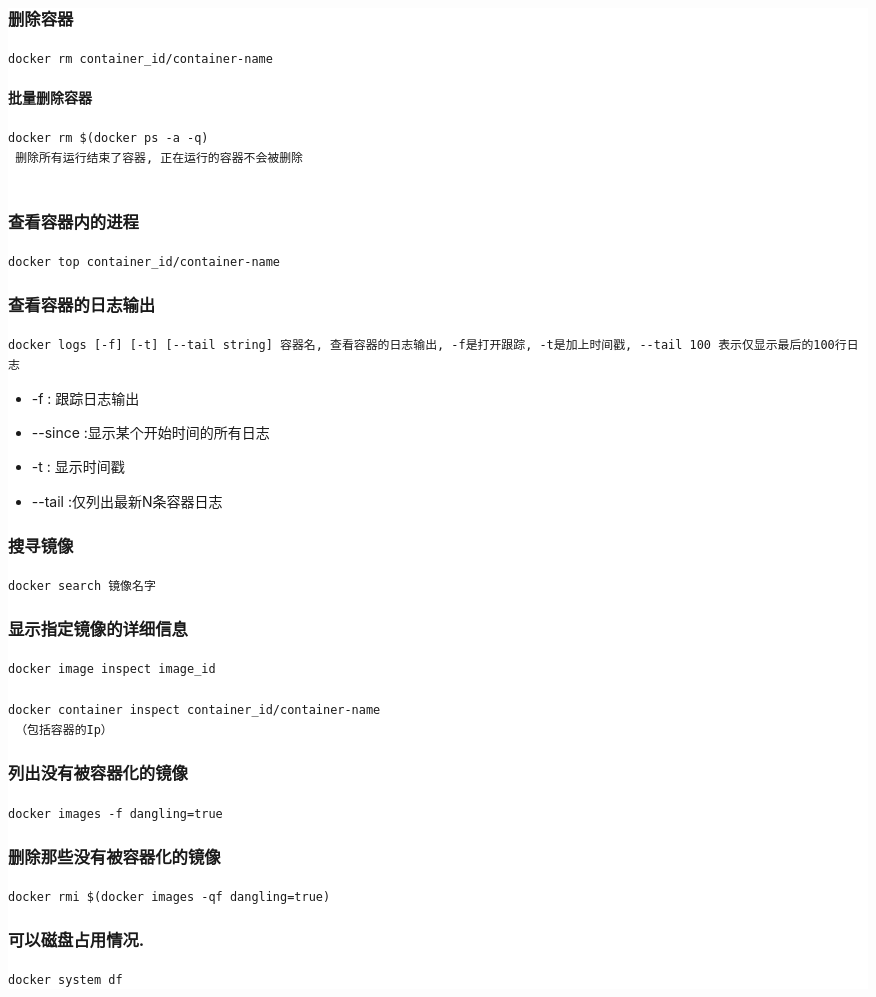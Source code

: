 ```
```

### 删除容器

```
docker rm container_id/container-name
```
#### 批量删除容器
```
docker rm $(docker ps -a -q)
 删除所有运行结束了容器, 正在运行的容器不会被删除
 
```
### 查看容器内的进程
```
docker top container_id/container-name
```

###  查看容器的日志输出
```
docker logs [-f] [-t] [--tail string] 容器名, 查看容器的日志输出, -f是打开跟踪, -t是加上时间戳, --tail 100 表示仅显示最后的100行日志
```
*   -f : 跟踪日志输出

*   --since :显示某个开始时间的所有日志

*   -t : 显示时间戳

*   --tail :仅列出最新N条容器日志
### 搜寻镜像
```
docker search 镜像名字
```
### 显示指定镜像的详细信息
```
docker image inspect image_id 

docker container inspect container_id/container-name 
 （包括容器的Ip）
```
### 列出没有被容器化的镜像

```
docker images -f dangling=true
```
###  删除那些没有被容器化的镜像
```
docker rmi $(docker images -qf dangling=true) 
```
### 可以磁盘占用情况.
```
docker system df 
``` 
